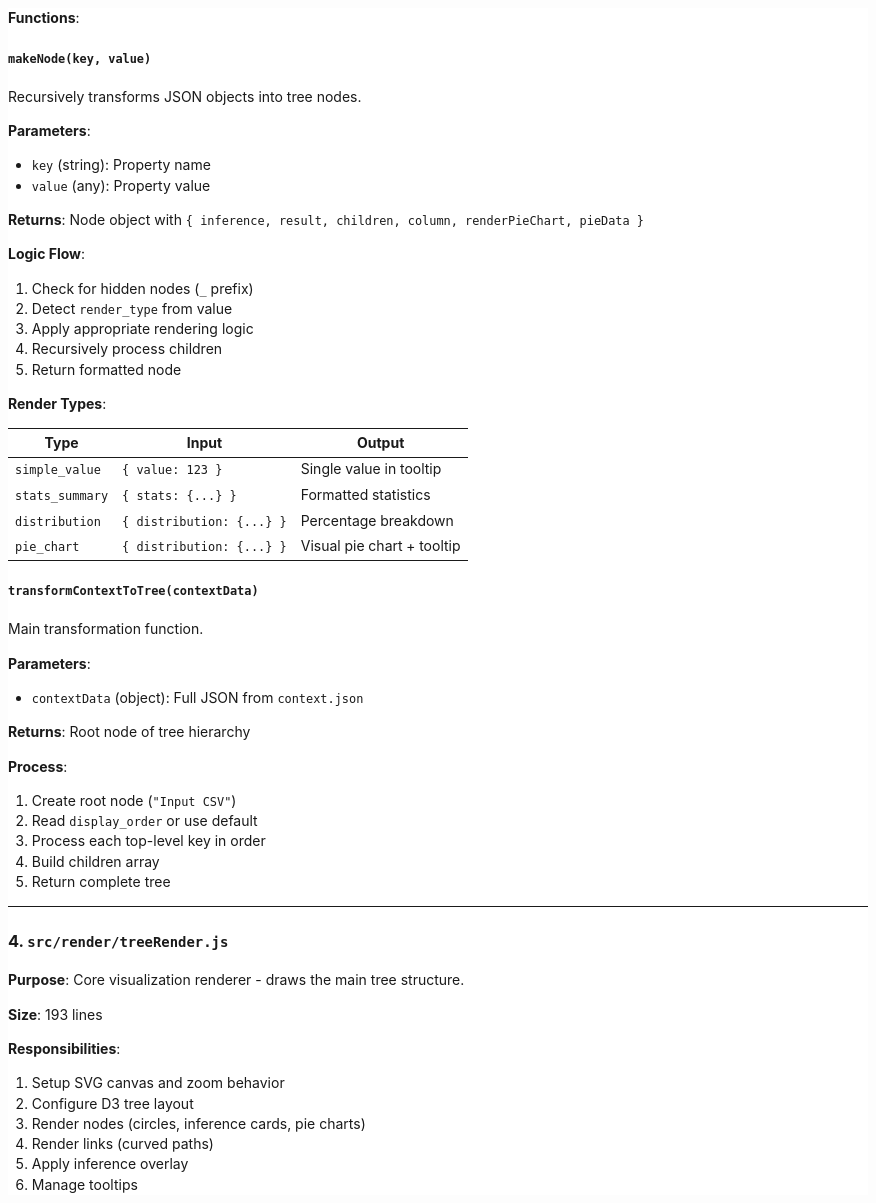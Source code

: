 **Functions**:

#### `makeNode(key, value)`
Recursively transforms JSON objects into tree nodes.

**Parameters**:
- `key` (string): Property name
- `value` (any): Property value

**Returns**: Node object with `{ inference, result, children, column, renderPieChart, pieData }`

**Logic Flow**:
1. Check for hidden nodes (`_` prefix)
2. Detect `render_type` from value
3. Apply appropriate rendering logic
4. Recursively process children
5. Return formatted node

**Render Types**:

| Type | Input | Output |
|------|-------|--------|
| `simple_value` | `{ value: 123 }` | Single value in tooltip |
| `stats_summary` | `{ stats: {...} }` | Formatted statistics |
| `distribution` | `{ distribution: {...} }` | Percentage breakdown |
| `pie_chart` | `{ distribution: {...} }` | Visual pie chart + tooltip |

#### `transformContextToTree(contextData)`
Main transformation function.

**Parameters**:
- `contextData` (object): Full JSON from `context.json`

**Returns**: Root node of tree hierarchy

**Process**:
1. Create root node (`"Input CSV"`)
2. Read `display_order` or use default
3. Process each top-level key in order
4. Build children array
5. Return complete tree

---

### 4. `src/render/treeRender.js`

**Purpose**: Core visualization renderer - draws the main tree structure.

**Size**: 193 lines

**Responsibilities**:
1. Setup SVG canvas and zoom behavior
2. Configure D3 tree layout
3. Render nodes (circles, inference cards, pie charts)
4. Render links (curved paths)
5. Apply inference overlay
6. Manage tooltips
